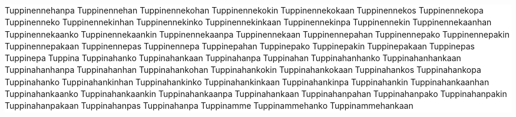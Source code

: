 Tuppinennehanpa
Tuppinennehan
Tuppinennekohan
Tuppinennekokin
Tuppinennekokaan
Tuppinennekos
Tuppinennekopa
Tuppinenneko
Tuppinennekinhan
Tuppinennekinko
Tuppinennekinkaan
Tuppinennekinpa
Tuppinennekin
Tuppinennekaanhan
Tuppinennekaanko
Tuppinennekaankin
Tuppinennekaanpa
Tuppinennekaan
Tuppinennepahan
Tuppinennepako
Tuppinennepakin
Tuppinennepakaan
Tuppinennepas
Tuppinennepa
Tuppinepahan
Tuppinepako
Tuppinepakin
Tuppinepakaan
Tuppinepas
Tuppinepa
Tuppina
Tuppinahanko
Tuppinahankaan
Tuppinahanpa
Tuppinahan
Tuppinahanhanko
Tuppinahanhankaan
Tuppinahanhanpa
Tuppinahanhan
Tuppinahankohan
Tuppinahankokin
Tuppinahankokaan
Tuppinahankos
Tuppinahankopa
Tuppinahanko
Tuppinahankinhan
Tuppinahankinko
Tuppinahankinkaan
Tuppinahankinpa
Tuppinahankin
Tuppinahankaanhan
Tuppinahankaanko
Tuppinahankaankin
Tuppinahankaanpa
Tuppinahankaan
Tuppinahanpahan
Tuppinahanpako
Tuppinahanpakin
Tuppinahanpakaan
Tuppinahanpas
Tuppinahanpa
Tuppinamme
Tuppinammehanko
Tuppinammehankaan